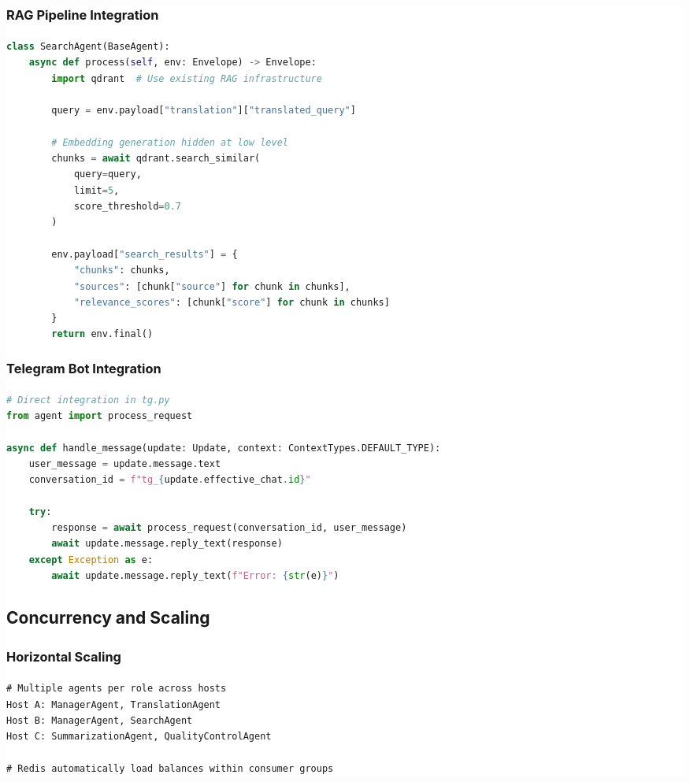 ### RAG Pipeline Integration
```python
class SearchAgent(BaseAgent):
    async def process(self, env: Envelope) -> Envelope:
        import qdrant  # Use existing RAG infrastructure
        
        query = env.payload["translation"]["translated_query"]
        
        # Embedding generation hidden at low level
        chunks = await qdrant.search_similar(
            query=query,
            limit=5,
            score_threshold=0.7
        )
        
        env.payload["search_results"] = {
            "chunks": chunks,
            "sources": [chunk["source"] for chunk in chunks],
            "relevance_scores": [chunk["score"] for chunk in chunks]
        }
        return env.final()
```

### Telegram Bot Integration
```python
# Direct integration in tg.py
from agent import process_request

async def handle_message(update: Update, context: ContextTypes.DEFAULT_TYPE):
    user_message = update.message.text
    conversation_id = f"tg_{update.effective_chat.id}"
    
    try:
        response = await process_request(conversation_id, user_message)
        await update.message.reply_text(response)
    except Exception as e:
        await update.message.reply_text(f"Error: {str(e)}")
```

## Concurrency and Scaling

### Horizontal Scaling
```
# Multiple agents per role across hosts
Host A: ManagerAgent, TranslationAgent
Host B: ManagerAgent, SearchAgent  
Host C: SummarizationAgent, QualityControlAgent

# Redis automatically load balances within consumer groups
```
